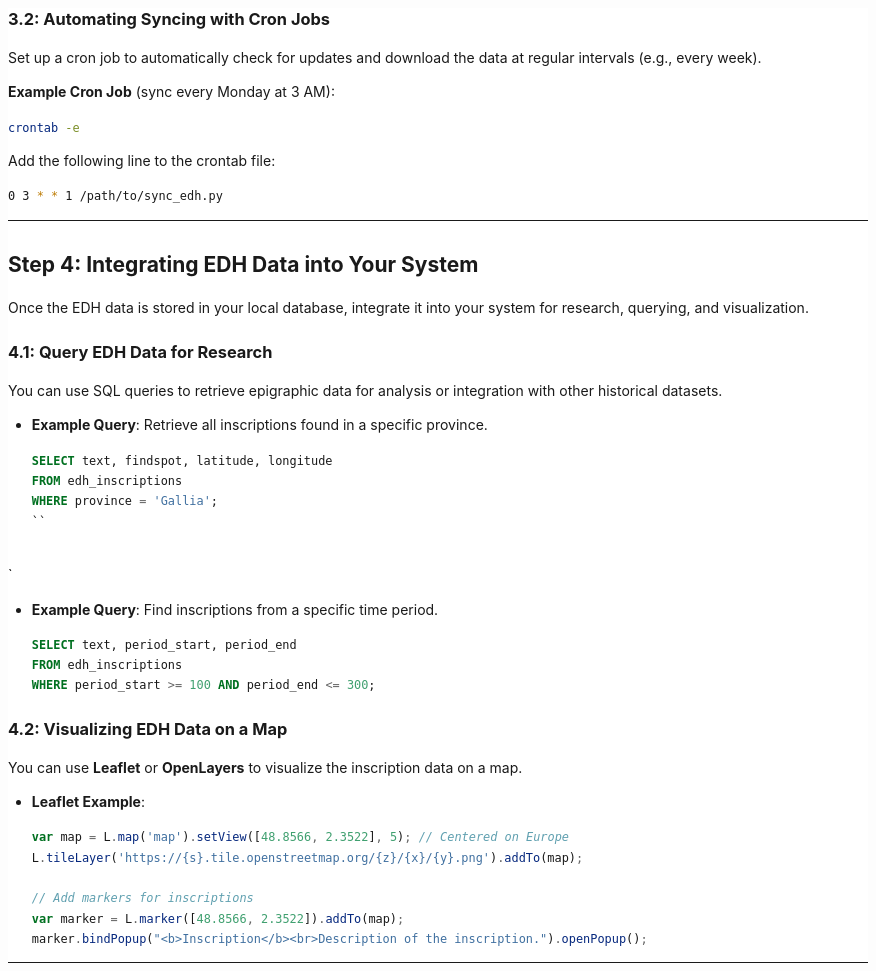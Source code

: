 ### **3.2: Automating Syncing with Cron Jobs**

Set up a cron job to automatically check for updates and download the data at regular intervals (e.g., every week).

**Example Cron Job** (sync every Monday at 3 AM):
```bash
crontab -e
```

Add the following line to the crontab file:
```bash
0 3 * * 1 /path/to/sync_edh.py
```

---

## **Step 4: Integrating EDH Data into Your System**

Once the EDH data is stored in your local database, integrate it into your system for research, querying, and visualization.

### **4.1: Query EDH Data for Research**

You can use SQL queries to retrieve epigraphic data for analysis or integration with other historical datasets.

- **Example Query**: Retrieve all inscriptions found in a specific province.
   ```sql
   SELECT text, findspot, latitude, longitude
   FROM edh_inscriptions
   WHERE province = 'Gallia';
   ``



`

- **Example Query**: Find inscriptions from a specific time period.
   ```sql
   SELECT text, period_start, period_end
   FROM edh_inscriptions
   WHERE period_start >= 100 AND period_end <= 300;
   ```

### **4.2: Visualizing EDH Data on a Map**

You can use **Leaflet** or **OpenLayers** to visualize the inscription data on a map.

- **Leaflet Example**:
   ```javascript
   var map = L.map('map').setView([48.8566, 2.3522], 5); // Centered on Europe
   L.tileLayer('https://{s}.tile.openstreetmap.org/{z}/{x}/{y}.png').addTo(map);

   // Add markers for inscriptions
   var marker = L.marker([48.8566, 2.3522]).addTo(map);
   marker.bindPopup("<b>Inscription</b><br>Description of the inscription.").openPopup();
   ```

---